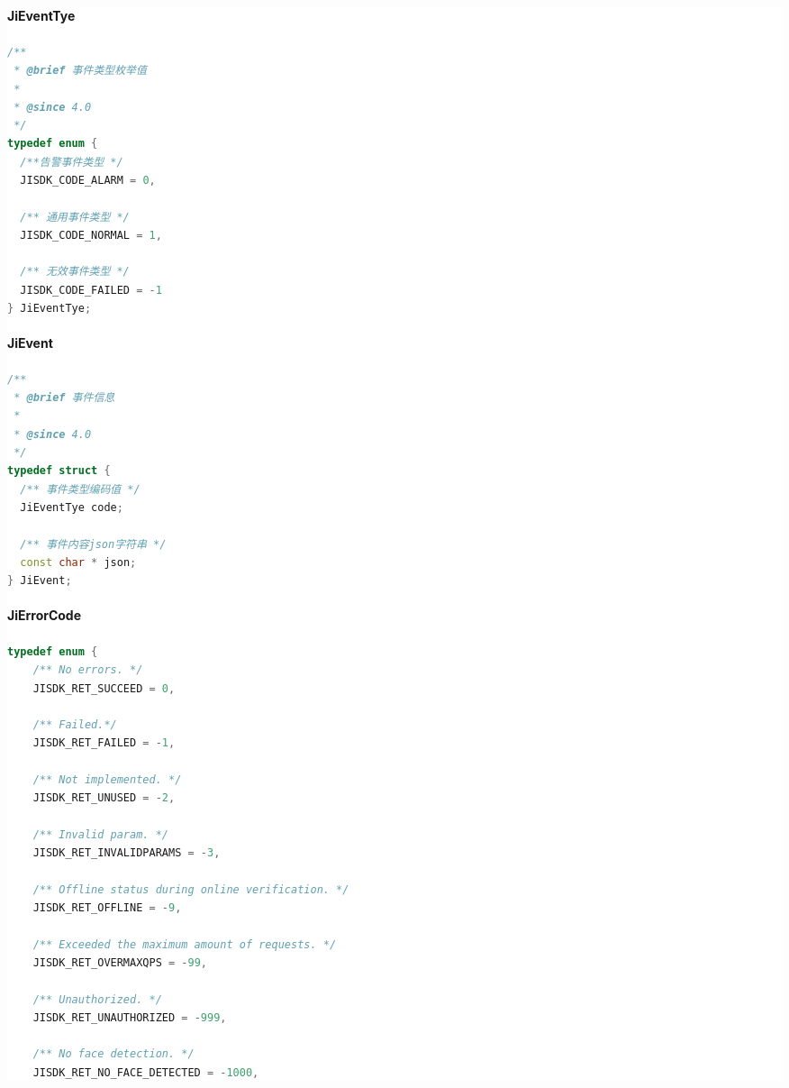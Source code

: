 #### JiEventTye

```c++
/**
 * @brief 事件类型枚举值
 *
 * @since 4.0
 */
typedef enum {
  /**告警事件类型 */
  JISDK_CODE_ALARM = 0,

  /** 通用事件类型 */
  JISDK_CODE_NORMAL = 1,

  /** 无效事件类型 */
  JISDK_CODE_FAILED = -1
} JiEventTye;
```

#### JiEvent

```c++
/**
 * @brief 事件信息
 *
 * @since 4.0
 */
typedef struct {
  /** 事件类型编码值 */
  JiEventTye code;

  /** 事件内容json字符串 */
  const char * json;
} JiEvent;
```



#### JiErrorCode

```c++
typedef enum {
    /** No errors. */
    JISDK_RET_SUCCEED = 0,

    /** Failed.*/
    JISDK_RET_FAILED = -1,

    /** Not implemented. */
    JISDK_RET_UNUSED = -2,

    /** Invalid param. */
    JISDK_RET_INVALIDPARAMS = -3,

    /** Offline status during online verification. */
    JISDK_RET_OFFLINE = -9,

    /** Exceeded the maximum amount of requests. */
    JISDK_RET_OVERMAXQPS = -99,

    /** Unauthorized. */
    JISDK_RET_UNAUTHORIZED = -999,
    
    /** No face detection. */
    JISDK_RET_NO_FACE_DETECTED = -1000,
```